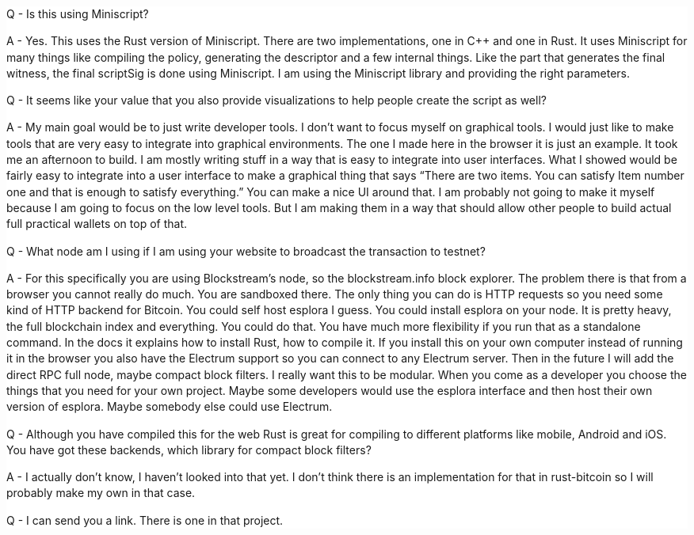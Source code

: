 Q - Is this using Miniscript?

A - Yes. This uses the Rust version of Miniscript. There are two
implementations, one in C++ and one in Rust. It uses Miniscript for many
things like compiling the policy, generating the descriptor and a few
internal things. Like the part that generates the final witness, the
final scriptSig is done using Miniscript. I am using the Miniscript
library and providing the right parameters.

Q - It seems like your value that you also provide visualizations to
help people create the script as well?

A - My main goal would be to just write developer tools. I don’t want to
focus myself on graphical tools. I would just like to make tools that
are very easy to integrate into graphical environments. The one I made
here in the browser it is just an example. It took me an afternoon to
build. I am mostly writing stuff in a way that is easy to integrate into
user interfaces. What I showed would be fairly easy to integrate into a
user interface to make a graphical thing that says “There are two items.
You can satisfy Item number one and that is enough to satisfy
everything.” You can make a nice UI around that. I am probably not going
to make it myself because I am going to focus on the low level tools.
But I am making them in a way that should allow other people to build
actual full practical wallets on top of that.

Q - What node am I using if I am using your website to broadcast the
transaction to testnet?

A - For this specifically you are using Blockstream’s node, so the
blockstream.info block explorer. The problem there is that from a
browser you cannot really do much. You are sandboxed there. The only
thing you can do is HTTP requests so you need some kind of HTTP backend
for Bitcoin. You could self host esplora I guess. You could install
esplora on your node. It is pretty heavy, the full blockchain index and
everything. You could do that. You have much more flexibility if you run
that as a standalone command. In the docs it explains how to install
Rust, how to compile it. If you install this on your own computer
instead of running it in the browser you also have the Electrum support
so you can connect to any Electrum server. Then in the future I will add
the direct RPC full node, maybe compact block filters. I really want
this to be modular. When you come as a developer you choose the things
that you need for your own project. Maybe some developers would use the
esplora interface and then host their own version of esplora. Maybe
somebody else could use Electrum.

Q - Although you have compiled this for the web Rust is great for
compiling to different platforms like mobile, Android and iOS. You have
got these backends, which library for compact block filters?

A - I actually don’t know, I haven’t looked into that yet. I don’t think
there is an implementation for that in rust-bitcoin so I will probably
make my own in that case.

Q - I can send you a link. There is one in that project.
